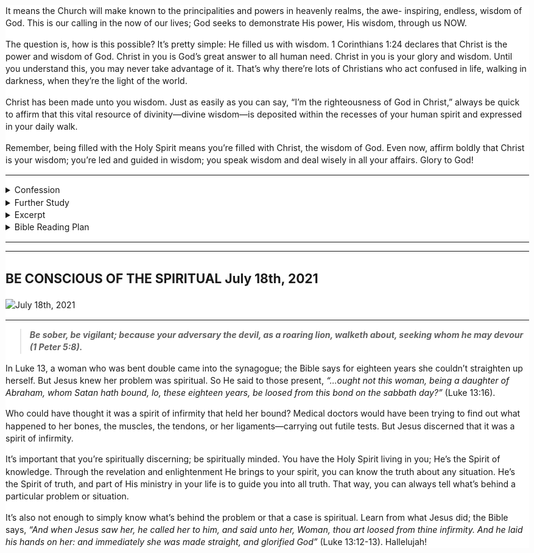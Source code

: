 It means the Church will make known to the principalities and powers in heavenly realms, the awe\- inspiring, endless, wisdom of God. This is our calling in the now of our lives; God seeks to demonstrate His power, His wisdom, through us NOW.

The question is, how is this possible? It’s pretty simple: He filled us with wisdom. 1 Corinthians 1:24 declares that Christ is the power and wisdom of God. Christ in you is God’s great answer to all human need. Christ in you is your glory and wisdom. Until you understand this, you may never take advantage of it. That’s why there’re lots of Christians who act confused in life, walking in darkness, when they’re the light of the world.

Christ has been made unto you wisdom. Just as easily as you can say, “I’m the righteousness of God in Christ,” always be quick to affirm that this vital resource of divinity—divine wisdom—is deposited within the recesses of your human spirit and expressed in your daily walk.

Remember, being filled with the Holy Spirit means you’re filled with Christ, the wisdom of God. Even now, affirm boldly that Christ is your wisdom; you’re led and guided in wisdom; you speak wisdom and deal wisely in all your affairs. Glory to God!



---  
<details><summary>Confession</summary></details>

<details><summary>Further Study</summary></details>

<details><summary>Excerpt</summary></details>

<details><summary>Bible Reading Plan</summary></details>

---
---

## BE CONSCIOUS OF THE SPIRITUAL July 18th, 2021
![July 18th, 2021](https://rhapsodyofrealities.b-cdn.net/app/dailyarticle/july-day-18-be-conscious-of-the-spiritual.jpg)

 ---

>***Be sober, be vigilant; because your adversary the devil, as a roaring lion, walketh about, seeking whom he may devour (1 Peter 5:8\).***

In Luke 13, a woman who was bent double came into the synagogue; the Bible says for eighteen years she couldn’t straighten up herself. But Jesus knew her problem was spiritual. So He said to those present, *“…ought not this woman, being a daughter of Abraham, whom Satan hath bound, lo, these eighteen years, be loosed from this bond on the sabbath day?”* (Luke 13:16\).

Who could have thought it was a spirit of infirmity that held her bound? Medical doctors would have been trying to find out what happened to her bones, the muscles, the tendons, or her ligaments—carrying out futile tests. But Jesus discerned that it was a spirit of infirmity.

It’s important that you’re spiritually discerning; be spiritually minded. You have the Holy Spirit living in you; He’s the Spirit of knowledge. Through the revelation and enlightenment He brings to your spirit, you can know the truth about any situation. He’s the Spirit of truth, and part of His ministry in your life is to guide you into all truth. That way, you can always tell what’s behind a particular problem or situation.

It’s also not enough to simply know what’s behind the problem or that a case is spiritual. Learn from what Jesus did; the Bible says, *“And when Jesus saw her, he called her to him, and said unto her, Woman, thou art loosed from thine infirmity. And he laid his hands on her: and immediately she was made straight, and glorified God”* (Luke 13:12\-13\). Hallelujah!
